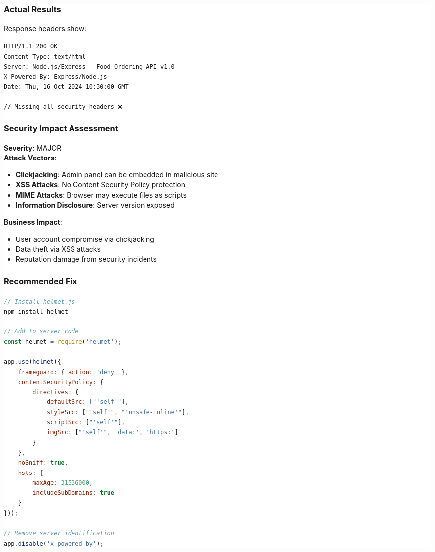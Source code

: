 ### Actual Results
Response headers show:
```http
HTTP/1.1 200 OK
Content-Type: text/html
Server: Node.js/Express - Food Ordering API v1.0
X-Powered-By: Express/Node.js
Date: Thu, 16 Oct 2024 10:30:00 GMT

// Missing all security headers ❌
```

### Security Impact Assessment

**Severity**: MAJOR  
**Attack Vectors**:
- **Clickjacking**: Admin panel can be embedded in malicious site
- **XSS Attacks**: No Content Security Policy protection
- **MIME Attacks**: Browser may execute files as scripts
- **Information Disclosure**: Server version exposed

**Business Impact**:
- User account compromise via clickjacking
- Data theft via XSS attacks
- Reputation damage from security incidents

### Recommended Fix
```javascript
// Install helmet.js
npm install helmet

// Add to server code
const helmet = require('helmet');

app.use(helmet({
    frameguard: { action: 'deny' },
    contentSecurityPolicy: {
        directives: {
            defaultSrc: ["'self'"],
            styleSrc: ["'self'", "'unsafe-inline'"],
            scriptSrc: ["'self'"],
            imgSrc: ["'self'", 'data:', 'https:']
        }
    },
    noSniff: true,
    hsts: {
        maxAge: 31536000,
        includeSubDomains: true
    }
}));

// Remove server identification
app.disable('x-powered-by');
```
